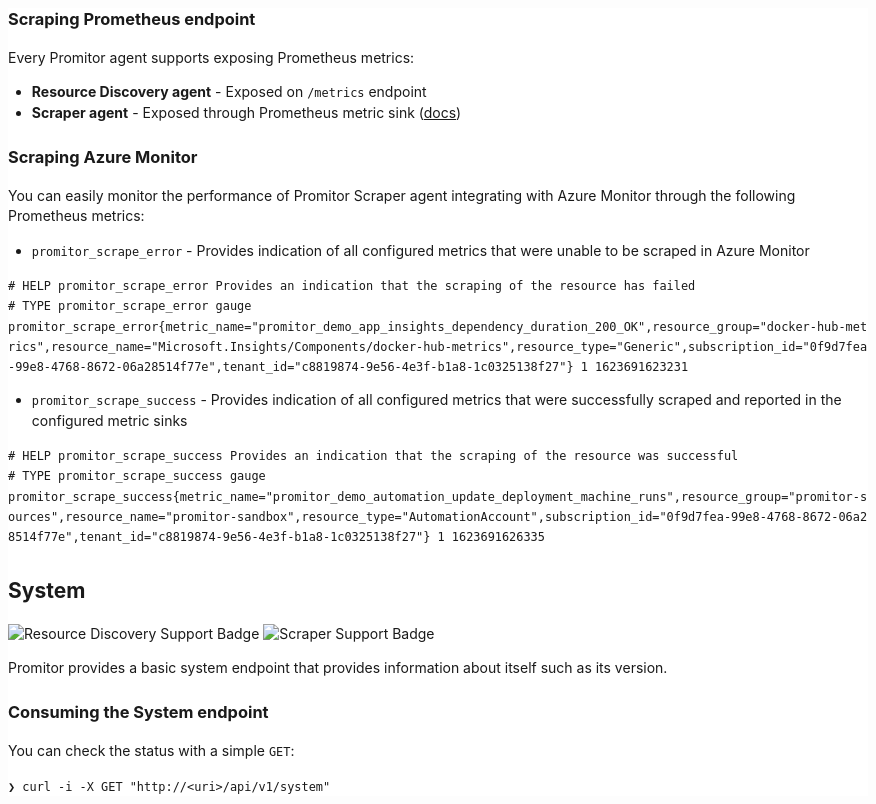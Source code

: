 ### Scraping Prometheus endpoint

Every Promitor agent supports exposing Prometheus metrics:

- **Resource Discovery agent** - Exposed on `/metrics` endpoint
- **Scraper agent** - Exposed through Prometheus metric sink ([docs](/configuration/v2.x/runtime/scraper#prometheus-scraping-endpoint))

### Scraping Azure Monitor

You can easily monitor the performance of Promitor Scraper agent integrating with Azure Monitor
 through the following Prometheus metrics:

- `promitor_scrape_error` - Provides indication of all configured metrics that were unable to be scraped in Azure Monitor

```prom
# HELP promitor_scrape_error Provides an indication that the scraping of the resource has failed
# TYPE promitor_scrape_error gauge
promitor_scrape_error{metric_name="promitor_demo_app_insights_dependency_duration_200_OK",resource_group="docker-hub-metrics",resource_name="Microsoft.Insights/Components/docker-hub-metrics",resource_type="Generic",subscription_id="0f9d7fea-99e8-4768-8672-06a28514f77e",tenant_id="c8819874-9e56-4e3f-b1a8-1c0325138f27"} 1 1623691623231
```

- `promitor_scrape_success` - Provides indication of all configured metrics that were successfully scraped and reported in
the configured metric sinks

```text
# HELP promitor_scrape_success Provides an indication that the scraping of the resource was successful
# TYPE promitor_scrape_success gauge
promitor_scrape_success{metric_name="promitor_demo_automation_update_deployment_machine_runs",resource_group="promitor-sources",resource_name="promitor-sandbox",resource_type="AutomationAccount",subscription_id="0f9d7fea-99e8-4768-8672-06a28514f77e",tenant_id="c8819874-9e56-4e3f-b1a8-1c0325138f27"} 1 1623691626335
```

## System

![Resource Discovery Support Badge](https://img.shields.io/badge/Support%20for%20Resource%20Discovery-Yes-green.svg)
![Scraper Support Badge](https://img.shields.io/badge/Support%20for%20Scraper-Yes-green.svg)

Promitor provides a basic system endpoint that provides information about itself such as its version.

### Consuming the System endpoint

You can check the status with a simple `GET`:

```shell
❯ curl -i -X GET "http://<uri>/api/v1/system"
```
